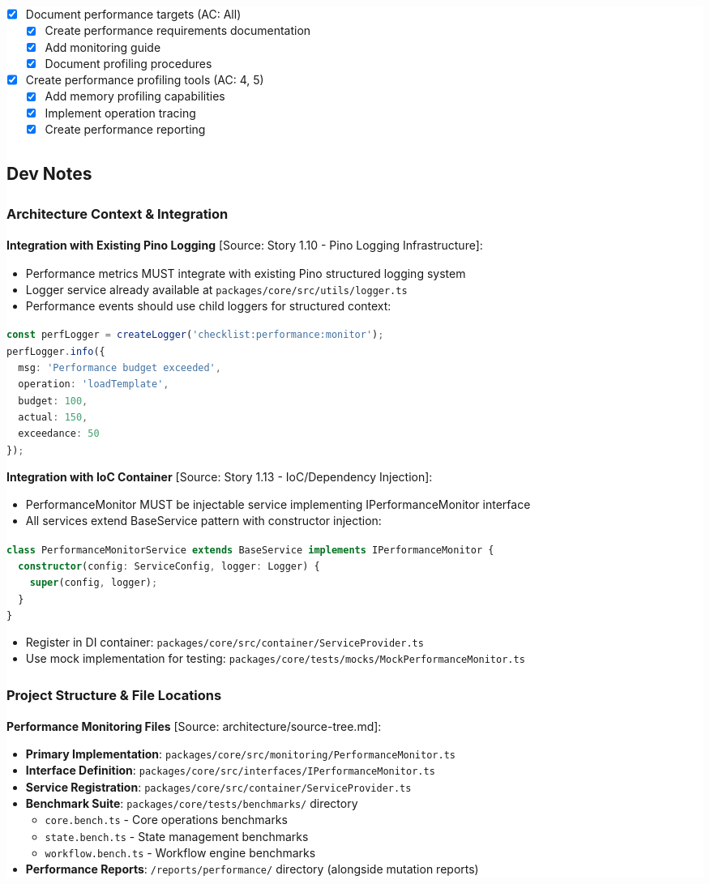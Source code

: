 - [x] Document performance targets (AC: All)
  - [x] Create performance requirements documentation
  - [x] Add monitoring guide
  - [x] Document profiling procedures
- [x] Create performance profiling tools (AC: 4, 5)
  - [x] Add memory profiling capabilities
  - [x] Implement operation tracing
  - [x] Create performance reporting

## Dev Notes

### Architecture Context & Integration

**Integration with Existing Pino Logging** [Source: Story 1.10 - Pino Logging Infrastructure]:
- Performance metrics MUST integrate with existing Pino structured logging system
- Logger service already available at `packages/core/src/utils/logger.ts` 
- Performance events should use child loggers for structured context:
```typescript
const perfLogger = createLogger('checklist:performance:monitor');
perfLogger.info({
  msg: 'Performance budget exceeded',
  operation: 'loadTemplate',
  budget: 100,
  actual: 150,
  exceedance: 50
});
```

**Integration with IoC Container** [Source: Story 1.13 - IoC/Dependency Injection]:
- PerformanceMonitor MUST be injectable service implementing IPerformanceMonitor interface
- All services extend BaseService pattern with constructor injection:
```typescript
class PerformanceMonitorService extends BaseService implements IPerformanceMonitor {
  constructor(config: ServiceConfig, logger: Logger) {
    super(config, logger);
  }
}
```
- Register in DI container: `packages/core/src/container/ServiceProvider.ts`
- Use mock implementation for testing: `packages/core/tests/mocks/MockPerformanceMonitor.ts`

### Project Structure & File Locations

**Performance Monitoring Files** [Source: architecture/source-tree.md]:
- **Primary Implementation**: `packages/core/src/monitoring/PerformanceMonitor.ts`
- **Interface Definition**: `packages/core/src/interfaces/IPerformanceMonitor.ts`
- **Service Registration**: `packages/core/src/container/ServiceProvider.ts`
- **Benchmark Suite**: `packages/core/tests/benchmarks/` directory
  - `core.bench.ts` - Core operations benchmarks
  - `state.bench.ts` - State management benchmarks 
  - `workflow.bench.ts` - Workflow engine benchmarks
- **Performance Reports**: `/reports/performance/` directory (alongside mutation reports)
